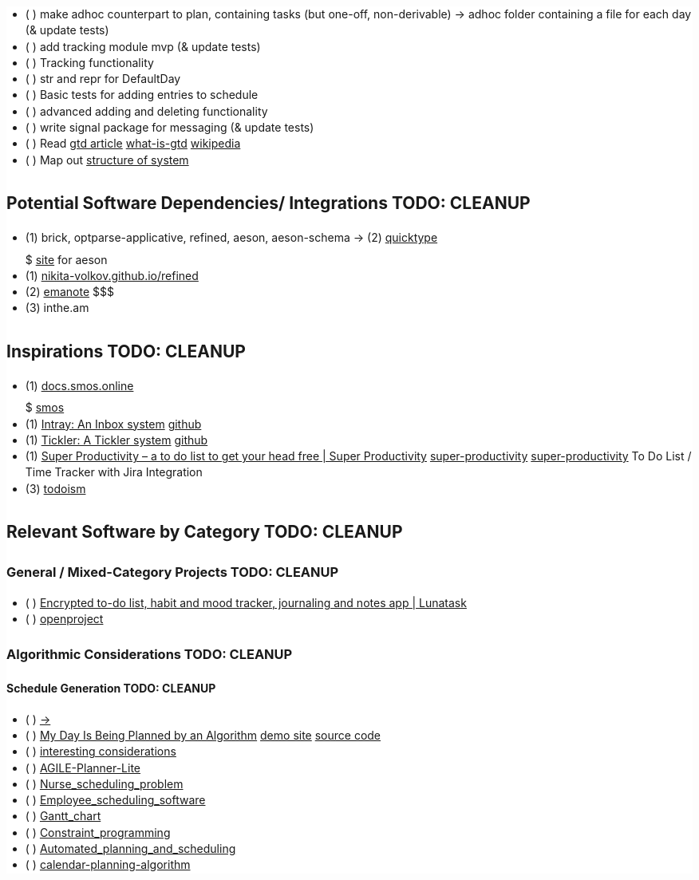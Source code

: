 * ( ) make adhoc counterpart to plan, containing tasks (but one-off, non-derivable) -> adhoc folder containing a file for each day (& update tests)
* ( ) add tracking module mvp (& update tests)
* ( ) Tracking functionality
* ( ) str and repr for DefaultDay
* ( ) Basic tests for adding entries to schedule
* ( ) advanced adding and deleting functionality
* ( ) write signal package for messaging (& update tests)
* ( ) Read [gtd article](https://hamberg.no/gtd,) [what-is-gtd](https://gettingthingsdone.com/what-is-gtd/,) [wikipedia](https://en.wikipedia.org/wiki/Getting_Things_Done)
* ( ) Map out [structure of system](https://www.notion.so/Design-and-Architecture-Notes-1a0633919e2e45838e3794e4aad4bee4?pvs=21)

## Potential Software Dependencies/ Integrations TODO: CLEANUP

* (1) brick, optparse-applicative, refined, aeson, aeson-schema -> (2) [quicktype](https://github.com/glideapps/quicktype) $$$$$$$$$ [site](https://app.quicktype.io/) for aeson
* (1) [nikita-volkov.github.io/refined](https://nikita-volkov.github.io/refined/)
* (2) [emanote](https://github.com/srid/emanote) $$$
* (3) inthe.am

## Inspirations TODO: CLEANUP

* (1) [docs.smos.online](https://docs.smos.online/) $$$$$$$$$ [smos](https://github.com/NorfairKing/smos)
* (1) [Intray: An Inbox system](https://intray.cs-syd.eu/) [github](https://github.com/NorfairKing/intray)
* (1) [Tickler: A Tickler system](https://tickler.cs-syd.eu/) [github](https://github.com/NorfairKing/tickler)
* (1) [Super Productivity – a to do list to get your head free | Super Productivity](https://super-productivity.com/) [super-productivity](https://super-productivity.com/)  [super-productivity](https://super-productivity.com/) To Do List / Time Tracker with Jira Integration
* (3) [todoism](https://github.com/Q1CHENL/todoism)

## Relevant Software by Category TODO: CLEANUP

### General / Mixed-Category Projects TODO: CLEANUP

* ( ) [Encrypted to-do list, habit and mood tracker, journaling and notes app | Lunatask](https://lunatask.app/)
* ( ) [openproject](https://github.com/opf/openproject)

### Algorithmic Considerations TODO: CLEANUP

#### Schedule Generation TODO: CLEANUP

* ( ) [->](https://github.com/topics/timetable-generator)
* ( ) [My Day Is Being Planned by an Algorithm](https://dev.to/mortenolsen/my-day-is-being-planned-by-an-algorithm-46ja) [demo site](https://mortenolsen.pro/bob-the-algorithm/) [source code](https://github.com/morten-olsen/bob-the-algorithm)
* ( ) [interesting considerations](https://help.usemotion.com/motion-overview/whats-motion/ai-auto-scheduling-explained-harness-the-power-of-intelligent-task-management)
* ( ) [AGILE-Planner-Lite](https://github.com/AGILE-Systems/AGILE-Planner-Lite)
* ( ) [Nurse_scheduling_problem](https://en.wikipedia.org/wiki/Nurse_scheduling_problem)
* ( ) [Employee_scheduling_software](https://en.wikipedia.org/wiki/Employee_scheduling_software)
* ( ) [Gantt_chart](https://en.wikipedia.org/wiki/Gantt_chart)
* ( ) [Constraint_programming](https://en.wikipedia.org/wiki/Constraint_programming)
* ( ) [Automated_planning_and_scheduling](https://en.wikipedia.org/wiki/Automated_planning_and_scheduling)
* ( ) [calendar-planning-algorithm](https://softwareengineering.stackexchange.com/questions/293607/calendar-planning-algorithm)